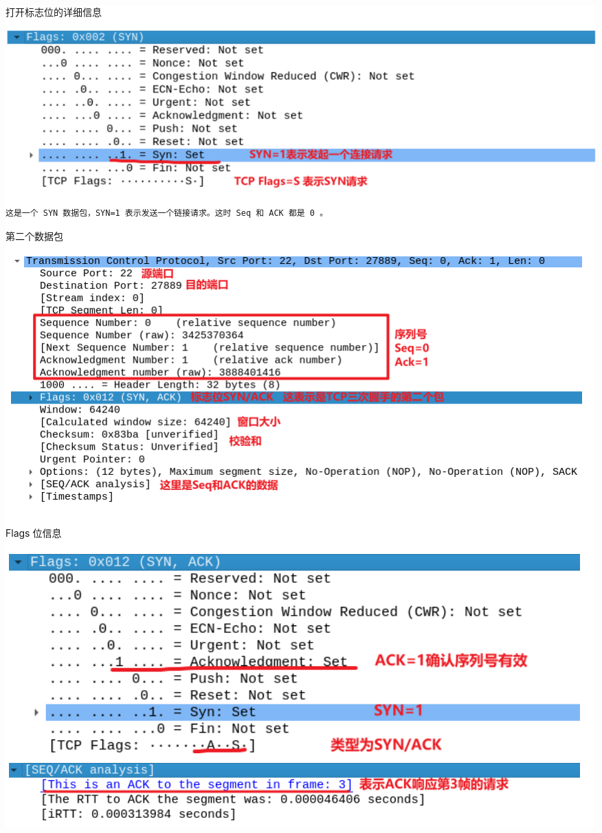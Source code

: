 打开标志位的详细信息

![WireShark (29)](./../../../images/Wireshark/%E4%BD%BF%E7%94%A8/WireShark%20(29).png)

`这是一个 SYN 数据包，SYN=1 表示发送一个链接请求。这时 Seq 和 ACK 都是 0 。`

第二个数据包

![WireShark (30)](./../../../images/Wireshark/%E4%BD%BF%E7%94%A8/WireShark%20(30).png)

Flags 位信息

![WireShark (31)](./../../../images/Wireshark/%E4%BD%BF%E7%94%A8/WireShark%20(31).png)
